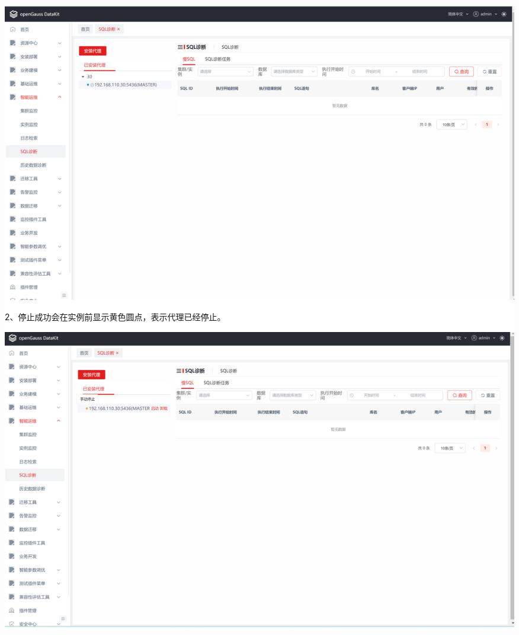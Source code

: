 ![image-20230313211135139](doc/stopping.PNG)

2、停止成功会在实例前显示黄色圆点，表示代理已经停止。

![image-20230313211135139](doc/sql_proxy_stop.PNG)
